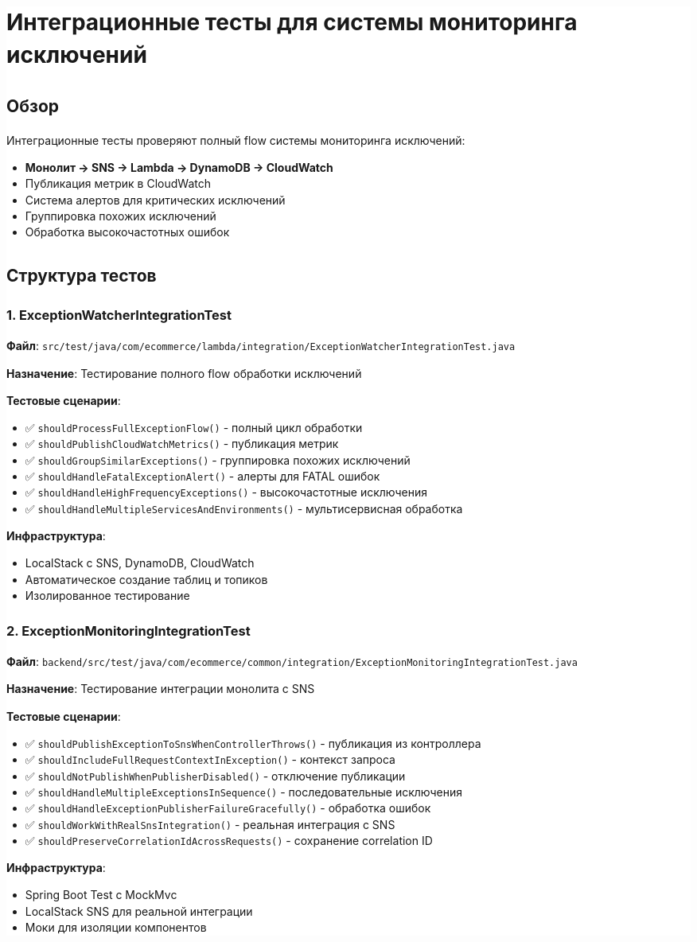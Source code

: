 # Интеграционные тесты для системы мониторинга исключений

## Обзор

Интеграционные тесты проверяют полный flow системы мониторинга исключений:
- **Монолит → SNS → Lambda → DynamoDB → CloudWatch**
- Публикация метрик в CloudWatch
- Система алертов для критических исключений
- Группировка похожих исключений
- Обработка высокочастотных ошибок

## Структура тестов

### 1. ExceptionWatcherIntegrationTest
**Файл**: `src/test/java/com/ecommerce/lambda/integration/ExceptionWatcherIntegrationTest.java`

**Назначение**: Тестирование полного flow обработки исключений

**Тестовые сценарии**:
- ✅ `shouldProcessFullExceptionFlow()` - полный цикл обработки
- ✅ `shouldPublishCloudWatchMetrics()` - публикация метрик
- ✅ `shouldGroupSimilarExceptions()` - группировка похожих исключений
- ✅ `shouldHandleFatalExceptionAlert()` - алерты для FATAL ошибок
- ✅ `shouldHandleHighFrequencyExceptions()` - высокочастотные исключения
- ✅ `shouldHandleMultipleServicesAndEnvironments()` - мультисервисная обработка

**Инфраструктура**:
- LocalStack с SNS, DynamoDB, CloudWatch
- Автоматическое создание таблиц и топиков
- Изолированное тестирование

### 2. ExceptionMonitoringIntegrationTest
**Файл**: `backend/src/test/java/com/ecommerce/common/integration/ExceptionMonitoringIntegrationTest.java`

**Назначение**: Тестирование интеграции монолита с SNS

**Тестовые сценарии**:
- ✅ `shouldPublishExceptionToSnsWhenControllerThrows()` - публикация из контроллера
- ✅ `shouldIncludeFullRequestContextInException()` - контекст запроса
- ✅ `shouldNotPublishWhenPublisherDisabled()` - отключение публикации
- ✅ `shouldHandleMultipleExceptionsInSequence()` - последовательные исключения
- ✅ `shouldHandleExceptionPublisherFailureGracefully()` - обработка ошибок
- ✅ `shouldWorkWithRealSnsIntegration()` - реальная интеграция с SNS
- ✅ `shouldPreserveCorrelationIdAcrossRequests()` - сохранение correlation ID

**Инфраструктура**:
- Spring Boot Test с MockMvc
- LocalStack SNS для реальной интеграции
- Моки для изоляции компонентов
